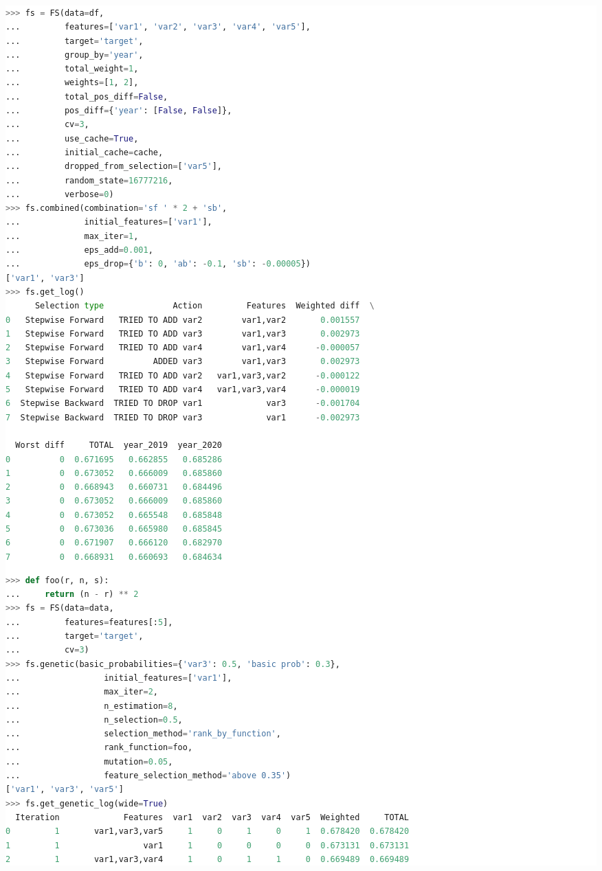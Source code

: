 ```python
>>> fs = FS(data=df,
...         features=['var1', 'var2', 'var3', 'var4', 'var5'],
...         target='target',
...         group_by='year',
...         total_weight=1,
...         weights=[1, 2],
...         total_pos_diff=False,
...         pos_diff={'year': [False, False]},
...         cv=3,
...         use_cache=True,
...         initial_cache=cache,
...         dropped_from_selection=['var5'],
...         random_state=16777216,
...         verbose=0)
>>> fs.combined(combination='sf ' * 2 + 'sb',
...             initial_features=['var1'],
...             max_iter=1,
...             eps_add=0.001,
...             eps_drop={'b': 0, 'ab': -0.1, 'sb': -0.00005})
['var1', 'var3']
>>> fs.get_log()
      Selection type              Action         Features  Weighted diff  \
0   Stepwise Forward   TRIED TO ADD var2        var1,var2       0.001557
1   Stepwise Forward   TRIED TO ADD var3        var1,var3       0.002973
2   Stepwise Forward   TRIED TO ADD var4        var1,var4      -0.000057
3   Stepwise Forward          ADDED var3        var1,var3       0.002973
4   Stepwise Forward   TRIED TO ADD var2   var1,var3,var2      -0.000122
5   Stepwise Forward   TRIED TO ADD var4   var1,var3,var4      -0.000019
6  Stepwise Backward  TRIED TO DROP var1             var3      -0.001704
7  Stepwise Backward  TRIED TO DROP var3             var1      -0.002973

  Worst diff     TOTAL  year_2019  year_2020
0          0  0.671695   0.662855   0.685286
1          0  0.673052   0.666009   0.685860
2          0  0.668943   0.660731   0.684496
3          0  0.673052   0.666009   0.685860
4          0  0.673052   0.665548   0.685848
5          0  0.673036   0.665980   0.685845
6          0  0.671907   0.666120   0.682970
7          0  0.668931   0.660693   0.684634
```

```python
>>> def foo(r, n, s):
...     return (n - r) ** 2
>>> fs = FS(data=data,
...         features=features[:5],
...         target='target',
...         cv=3)
>>> fs.genetic(basic_probabilities={'var3': 0.5, 'basic prob': 0.3},
...                 initial_features=['var1'],
...                 max_iter=2,
...                 n_estimation=8,
...                 n_selection=0.5,
...                 selection_method='rank_by_function',
...                 rank_function=foo,
...                 mutation=0.05,
...                 feature_selection_method='above 0.35')
['var1', 'var3', 'var5']
>>> fs.get_genetic_log(wide=True)
  Iteration             Features  var1  var2  var3  var4  var5  Weighted     TOTAL
0         1       var1,var3,var5     1     0     1     0     1  0.678420  0.678420
1         1                 var1     1     0     0     0     0  0.673131  0.673131
2         1       var1,var3,var4     1     0     1     1     0  0.669489  0.669489
```